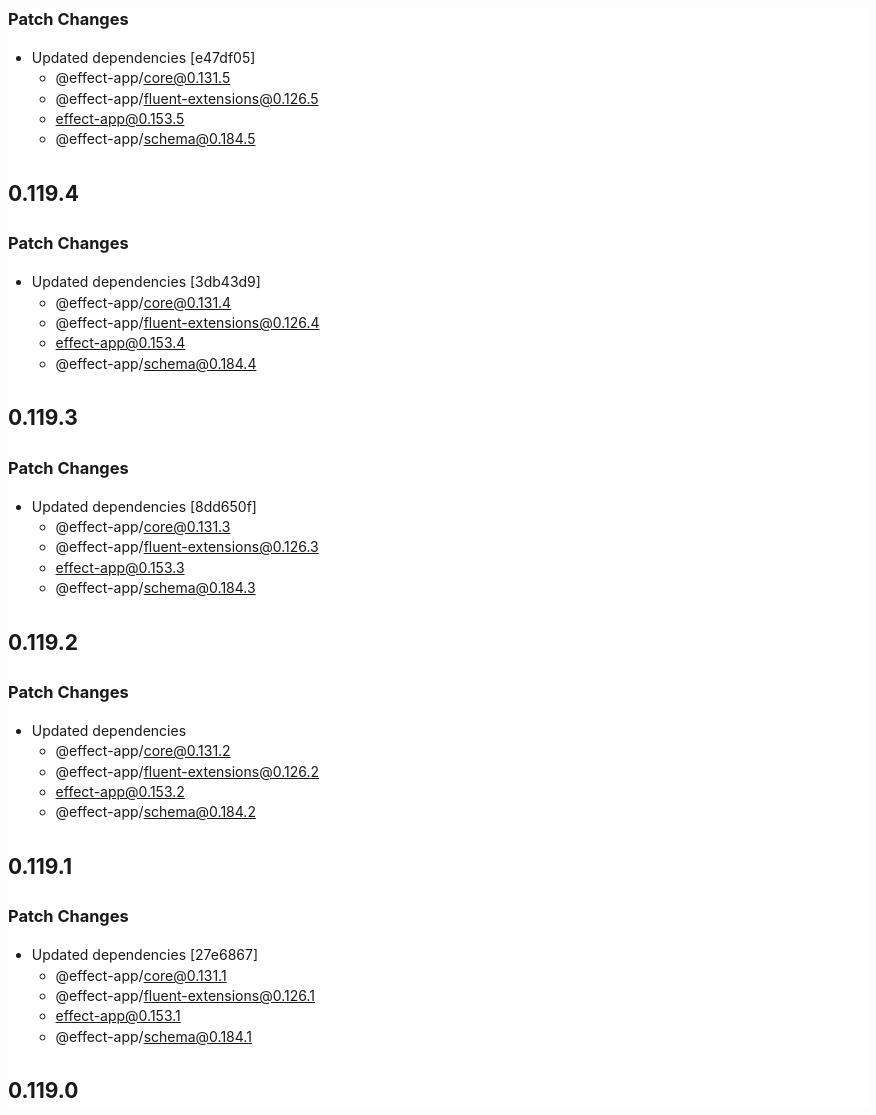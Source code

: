 ### Patch Changes

- Updated dependencies [e47df05]
  - @effect-app/core@0.131.5
  - @effect-app/fluent-extensions@0.126.5
  - effect-app@0.153.5
  - @effect-app/schema@0.184.5

## 0.119.4

### Patch Changes

- Updated dependencies [3db43d9]
  - @effect-app/core@0.131.4
  - @effect-app/fluent-extensions@0.126.4
  - effect-app@0.153.4
  - @effect-app/schema@0.184.4

## 0.119.3

### Patch Changes

- Updated dependencies [8dd650f]
  - @effect-app/core@0.131.3
  - @effect-app/fluent-extensions@0.126.3
  - effect-app@0.153.3
  - @effect-app/schema@0.184.3

## 0.119.2

### Patch Changes

- Updated dependencies
  - @effect-app/core@0.131.2
  - @effect-app/fluent-extensions@0.126.2
  - effect-app@0.153.2
  - @effect-app/schema@0.184.2

## 0.119.1

### Patch Changes

- Updated dependencies [27e6867]
  - @effect-app/core@0.131.1
  - @effect-app/fluent-extensions@0.126.1
  - effect-app@0.153.1
  - @effect-app/schema@0.184.1

## 0.119.0
